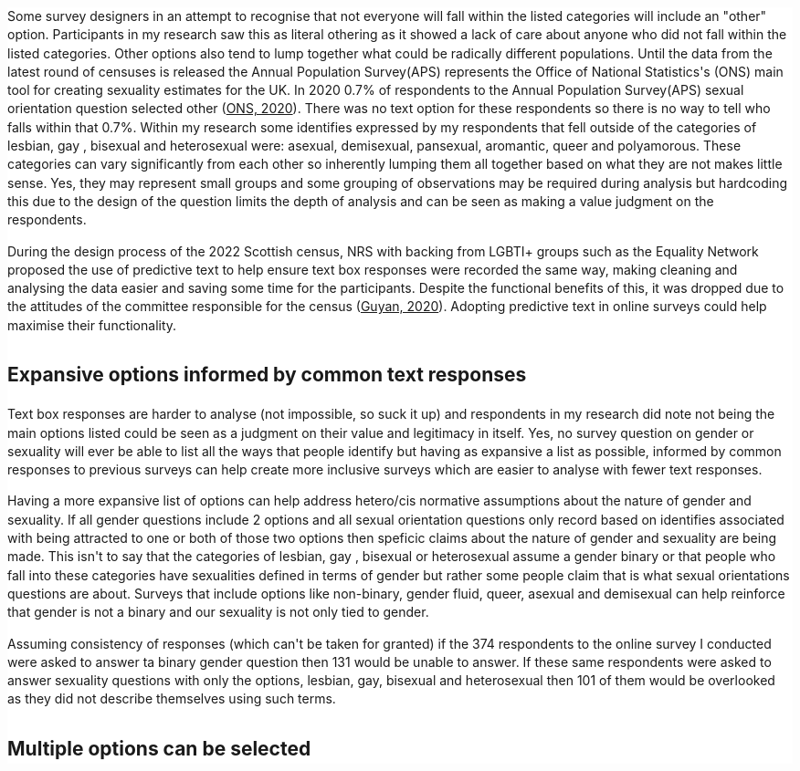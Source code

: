Some survey designers in an attempt to recognise that not everyone will fall within the listed categories will include an "other" option. Participants in my research saw this as literal othering as it showed a lack of care about anyone who did not fall within the listed categories. Other options also tend to lump together what could be radically different populations. Until the data from the latest round of censuses is released the  Annual Population Survey(APS) represents the Office of National Statistics's (ONS) main tool for creating sexuality estimates for the UK. In 2020 0.7% of respondents to the Annual Population Survey(APS) sexual orientation question selected other ([ONS, 2020](https://www.ons.gov.uk/peoplepopulationandcommunity/culturalidentity/sexuality/datasets/sexualidentityuk)). There was no text option for these respondents so there is no way to tell who falls within that 0.7%.  Within my research some identifies expressed by my respondents that fell outside of the categories of lesbian, gay , bisexual and heterosexual were: asexual, demisexual, pansexual, aromantic, queer and polyamorous. These categories can vary significantly from each other so inherently lumping them all together based on what they are not makes little sense. Yes, they may represent small groups and some grouping of observations may be required during analysis but hardcoding this due to the design of the question limits the depth of analysis and can be seen as making a value judgment on the respondents. 

During the design process of the 2022 Scottish census, NRS with backing from LGBTI+ groups such as the Equality Network proposed the use of predictive text to help ensure text box responses were recorded the same way, making cleaning and analysing the data easier and saving some time for the participants. Despite the functional benefits of this, it was dropped due to the attitudes of the committee responsible for the census ([Guyan, 2020](https://kevinguyan.com/2020/04/30/predictably-queer/)). Adopting predictive text in online surveys could help maximise their functionality. 



## Expansive options informed by common text responses 

Text box responses are harder to analyse (not impossible, so suck it up) and respondents in my research did note not being the main options listed could be seen as a judgment on their value and legitimacy in itself. Yes, no survey question on gender or sexuality will ever be able to list all the ways that people identify but having as expansive a list as possible, informed by common responses to previous surveys can help create more inclusive surveys which are easier to analyse with fewer text responses. 

Having a more expansive list of options can help address hetero/cis normative assumptions about the nature of gender and sexuality. If all gender questions include 2 options and all sexual orientation questions only record based on identifies associated with being attracted to one or both of those two options then speficic claims about the nature of gender and sexuality are being made. This isn't to say that the categories of lesbian, gay , bisexual or heterosexual assume a gender binary or that people who fall into these categories have sexualities defined in terms of gender but rather some people claim that is what sexual orientations questions are about. Surveys that include options like non-binary, gender fluid, queer, asexual and demisexual can help reinforce that gender is not a binary and our sexuality is not only tied to gender.  

Assuming consistency of responses (which can't be taken for granted) if the 374 respondents to the online survey I conducted were asked to answer ta binary gender question then 131 would be unable to answer. If these same respondents were asked to answer sexuality questions with only the options, lesbian, gay, bisexual and heterosexual then 101 of them would be overlooked as they did not describe themselves using such terms. 


## Multiple options can be selected
